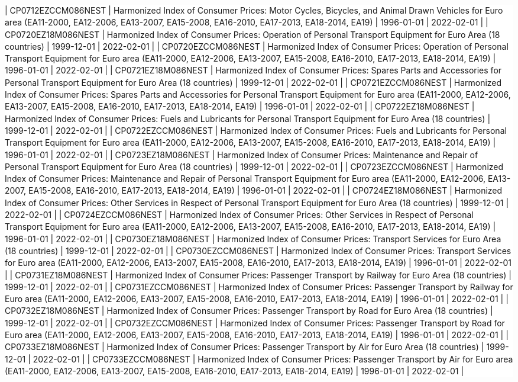 | CP0712EZCCM086NEST  | Harmonized Index of Consumer Prices: Motor Cycles, Bicycles, and Animal Drawn Vehicles for Euro area (EA11-2000, EA12-2006, EA13-2007, EA15-2008, EA16-2010, EA17-2013, EA18-2014, EA19)                                                      | 1996-01-01          | 2022-02-01        |
| CP0720EZ18M086NEST  | Harmonized Index of Consumer Prices: Operation of Personal Transport Equipment for Euro Area (18 countries)                                                                                                                                   | 1999-12-01          | 2022-02-01        |
| CP0720EZCCM086NEST  | Harmonized Index of Consumer Prices: Operation of Personal Transport Equipment for Euro area (EA11-2000, EA12-2006, EA13-2007, EA15-2008, EA16-2010, EA17-2013, EA18-2014, EA19)                                                              | 1996-01-01          | 2022-02-01        |
| CP0721EZ18M086NEST  | Harmonized Index of Consumer Prices: Spares Parts and Accessories for Personal Transport Equipment for Euro Area (18 countries)                                                                                                               | 1999-12-01          | 2022-02-01        |
| CP0721EZCCM086NEST  | Harmonized Index of Consumer Prices: Spares Parts and Accessories for Personal Transport Equipment for Euro area (EA11-2000, EA12-2006, EA13-2007, EA15-2008, EA16-2010, EA17-2013, EA18-2014, EA19)                                          | 1996-01-01          | 2022-02-01        |
| CP0722EZ18M086NEST  | Harmonized Index of Consumer Prices: Fuels and Lubricants for Personal Transport Equipment for Euro Area (18 countries)                                                                                                                       | 1999-12-01          | 2022-02-01        |
| CP0722EZCCM086NEST  | Harmonized Index of Consumer Prices: Fuels and Lubricants for Personal Transport Equipment for Euro area (EA11-2000, EA12-2006, EA13-2007, EA15-2008, EA16-2010, EA17-2013, EA18-2014, EA19)                                                  | 1996-01-01          | 2022-02-01        |
| CP0723EZ18M086NEST  | Harmonized Index of Consumer Prices: Maintenance and Repair of Personal Transport Equipment for Euro Area (18 countries)                                                                                                                      | 1999-12-01          | 2022-02-01        |
| CP0723EZCCM086NEST  | Harmonized Index of Consumer Prices: Maintenance and Repair of Personal Transport Equipment for Euro area (EA11-2000, EA12-2006, EA13-2007, EA15-2008, EA16-2010, EA17-2013, EA18-2014, EA19)                                                 | 1996-01-01          | 2022-02-01        |
| CP0724EZ18M086NEST  | Harmonized Index of Consumer Prices: Other Services in Respect of Personal Transport Equipment for Euro Area (18 countries)                                                                                                                   | 1999-12-01          | 2022-02-01        |
| CP0724EZCCM086NEST  | Harmonized Index of Consumer Prices: Other Services in Respect of Personal Transport Equipment for Euro area (EA11-2000, EA12-2006, EA13-2007, EA15-2008, EA16-2010, EA17-2013, EA18-2014, EA19)                                              | 1996-01-01          | 2022-02-01        |
| CP0730EZ18M086NEST  | Harmonized Index of Consumer Prices: Transport Services for Euro Area (18 countries)                                                                                                                                                          | 1999-12-01          | 2022-02-01        |
| CP0730EZCCM086NEST  | Harmonized Index of Consumer Prices: Transport Services for Euro area (EA11-2000, EA12-2006, EA13-2007, EA15-2008, EA16-2010, EA17-2013, EA18-2014, EA19)                                                                                     | 1996-01-01          | 2022-02-01        |
| CP0731EZ18M086NEST  | Harmonized Index of Consumer Prices: Passenger Transport by Railway for Euro Area (18 countries)                                                                                                                                              | 1999-12-01          | 2022-02-01        |
| CP0731EZCCM086NEST  | Harmonized Index of Consumer Prices: Passenger Transport by Railway for Euro area (EA11-2000, EA12-2006, EA13-2007, EA15-2008, EA16-2010, EA17-2013, EA18-2014, EA19)                                                                         | 1996-01-01          | 2022-02-01        |
| CP0732EZ18M086NEST  | Harmonized Index of Consumer Prices: Passenger Transport by Road for Euro Area (18 countries)                                                                                                                                                 | 1999-12-01          | 2022-02-01        |
| CP0732EZCCM086NEST  | Harmonized Index of Consumer Prices: Passenger Transport by Road for Euro area (EA11-2000, EA12-2006, EA13-2007, EA15-2008, EA16-2010, EA17-2013, EA18-2014, EA19)                                                                            | 1996-01-01          | 2022-02-01        |
| CP0733EZ18M086NEST  | Harmonized Index of Consumer Prices: Passenger Transport by Air for Euro Area (18 countries)                                                                                                                                                  | 1999-12-01          | 2022-02-01        |
| CP0733EZCCM086NEST  | Harmonized Index of Consumer Prices: Passenger Transport by Air for Euro area (EA11-2000, EA12-2006, EA13-2007, EA15-2008, EA16-2010, EA17-2013, EA18-2014, EA19)                                                                             | 1996-01-01          | 2022-02-01        |